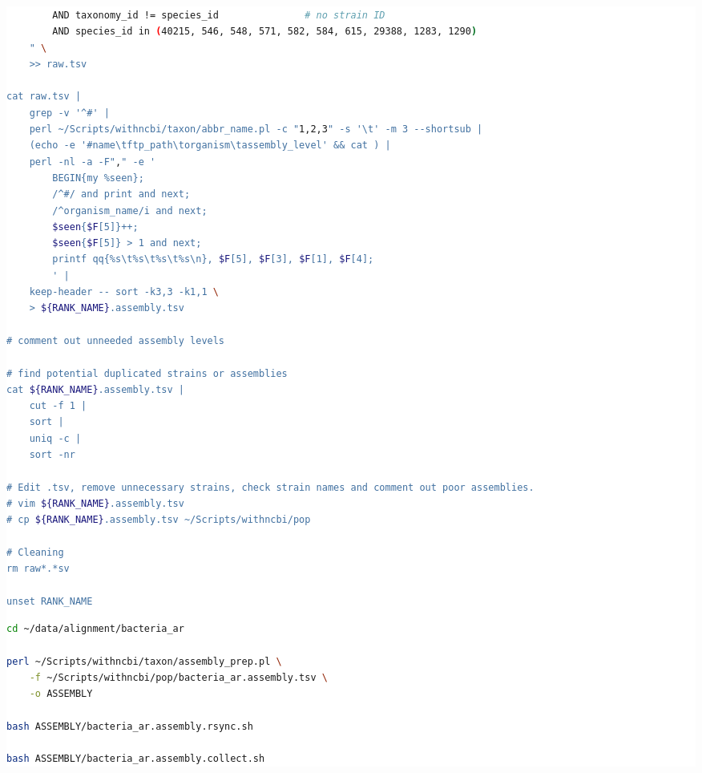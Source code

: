 ```bash
        AND taxonomy_id != species_id               # no strain ID
        AND species_id in (40215, 546, 548, 571, 582, 584, 615, 29388, 1283, 1290)
    " \
    >> raw.tsv

cat raw.tsv |
    grep -v '^#' |
    perl ~/Scripts/withncbi/taxon/abbr_name.pl -c "1,2,3" -s '\t' -m 3 --shortsub |
    (echo -e '#name\tftp_path\torganism\tassembly_level' && cat ) |
    perl -nl -a -F"," -e '
        BEGIN{my %seen}; 
        /^#/ and print and next;
        /^organism_name/i and next;
        $seen{$F[5]}++;
        $seen{$F[5]} > 1 and next;
        printf qq{%s\t%s\t%s\t%s\n}, $F[5], $F[3], $F[1], $F[4];
        ' |
    keep-header -- sort -k3,3 -k1,1 \
    > ${RANK_NAME}.assembly.tsv

# comment out unneeded assembly levels

# find potential duplicated strains or assemblies
cat ${RANK_NAME}.assembly.tsv |
    cut -f 1 |
    sort |
    uniq -c |
    sort -nr

# Edit .tsv, remove unnecessary strains, check strain names and comment out poor assemblies.
# vim ${RANK_NAME}.assembly.tsv
# cp ${RANK_NAME}.assembly.tsv ~/Scripts/withncbi/pop

# Cleaning
rm raw*.*sv

unset RANK_NAME

```

```bash
cd ~/data/alignment/bacteria_ar

perl ~/Scripts/withncbi/taxon/assembly_prep.pl \
    -f ~/Scripts/withncbi/pop/bacteria_ar.assembly.tsv \
    -o ASSEMBLY

bash ASSEMBLY/bacteria_ar.assembly.rsync.sh

bash ASSEMBLY/bacteria_ar.assembly.collect.sh

```


[TOC levels=1-3]: # " "